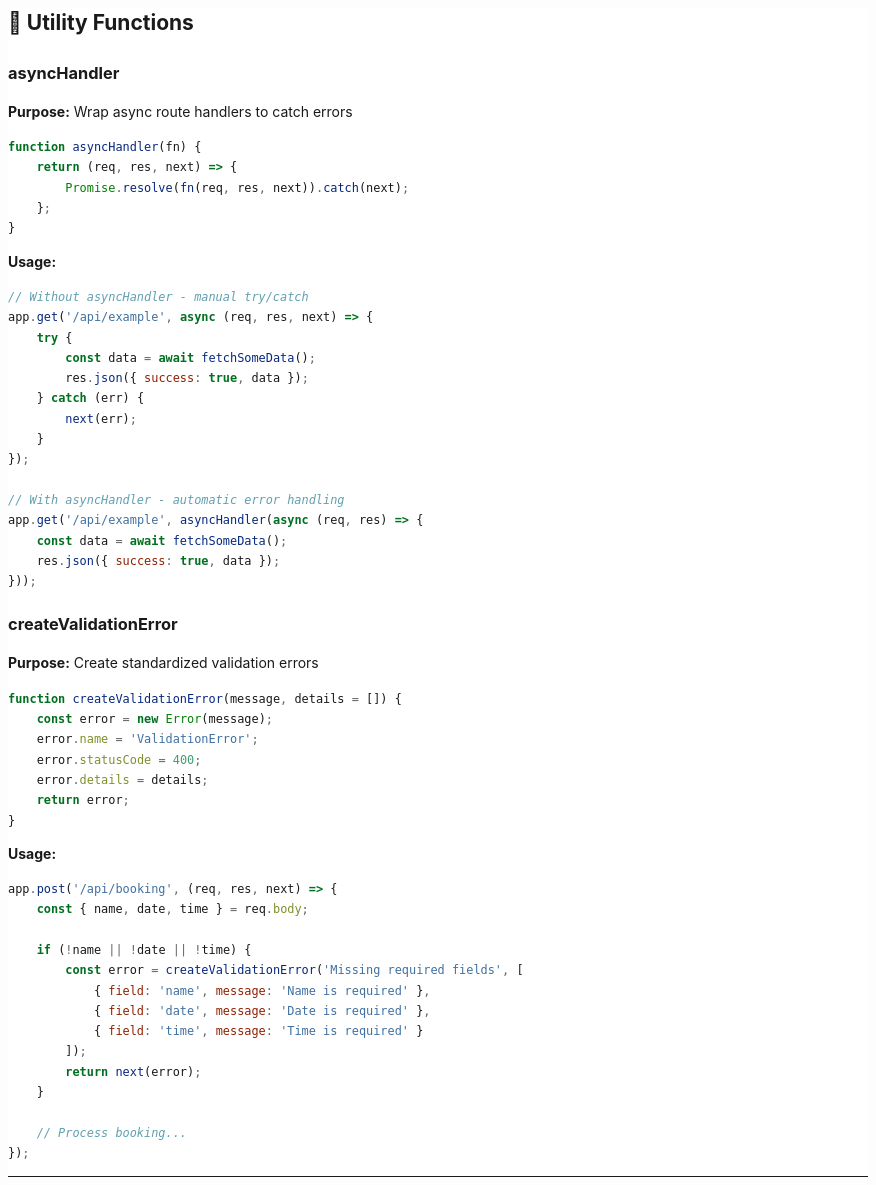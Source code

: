 
## 🔧 Utility Functions

### asyncHandler

**Purpose:** Wrap async route handlers to catch errors

```javascript
function asyncHandler(fn) {
    return (req, res, next) => {
        Promise.resolve(fn(req, res, next)).catch(next);
    };
}
```

**Usage:**
```javascript
// Without asyncHandler - manual try/catch
app.get('/api/example', async (req, res, next) => {
    try {
        const data = await fetchSomeData();
        res.json({ success: true, data });
    } catch (err) {
        next(err);
    }
});

// With asyncHandler - automatic error handling
app.get('/api/example', asyncHandler(async (req, res) => {
    const data = await fetchSomeData();
    res.json({ success: true, data });
}));
```

### createValidationError

**Purpose:** Create standardized validation errors

```javascript
function createValidationError(message, details = []) {
    const error = new Error(message);
    error.name = 'ValidationError';
    error.statusCode = 400;
    error.details = details;
    return error;
}
```

**Usage:**
```javascript
app.post('/api/booking', (req, res, next) => {
    const { name, date, time } = req.body;
    
    if (!name || !date || !time) {
        const error = createValidationError('Missing required fields', [
            { field: 'name', message: 'Name is required' },
            { field: 'date', message: 'Date is required' },
            { field: 'time', message: 'Time is required' }
        ]);
        return next(error);
    }
    
    // Process booking...
});
```

---